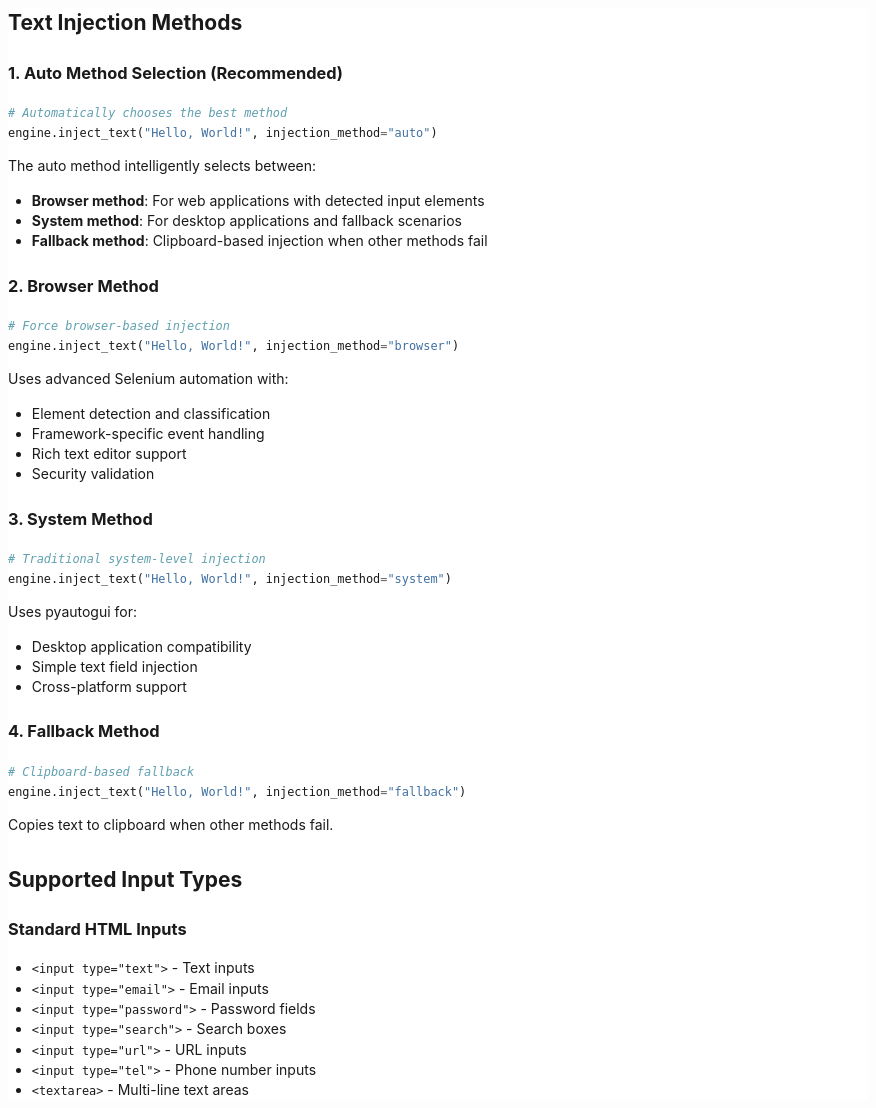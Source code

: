 ## Text Injection Methods

### 1. Auto Method Selection (Recommended)

```python
# Automatically chooses the best method
engine.inject_text("Hello, World!", injection_method="auto")
```

The auto method intelligently selects between:
- **Browser method**: For web applications with detected input elements
- **System method**: For desktop applications and fallback scenarios
- **Fallback method**: Clipboard-based injection when other methods fail

### 2. Browser Method

```python
# Force browser-based injection
engine.inject_text("Hello, World!", injection_method="browser")
```

Uses advanced Selenium automation with:
- Element detection and classification
- Framework-specific event handling
- Rich text editor support
- Security validation

### 3. System Method

```python
# Traditional system-level injection
engine.inject_text("Hello, World!", injection_method="system")
```

Uses pyautogui for:
- Desktop application compatibility
- Simple text field injection
- Cross-platform support

### 4. Fallback Method

```python
# Clipboard-based fallback
engine.inject_text("Hello, World!", injection_method="fallback")
```

Copies text to clipboard when other methods fail.

## Supported Input Types

### Standard HTML Inputs
- `<input type="text">` - Text inputs
- `<input type="email">` - Email inputs
- `<input type="password">` - Password fields
- `<input type="search">` - Search boxes
- `<input type="url">` - URL inputs
- `<input type="tel">` - Phone number inputs
- `<textarea>` - Multi-line text areas
